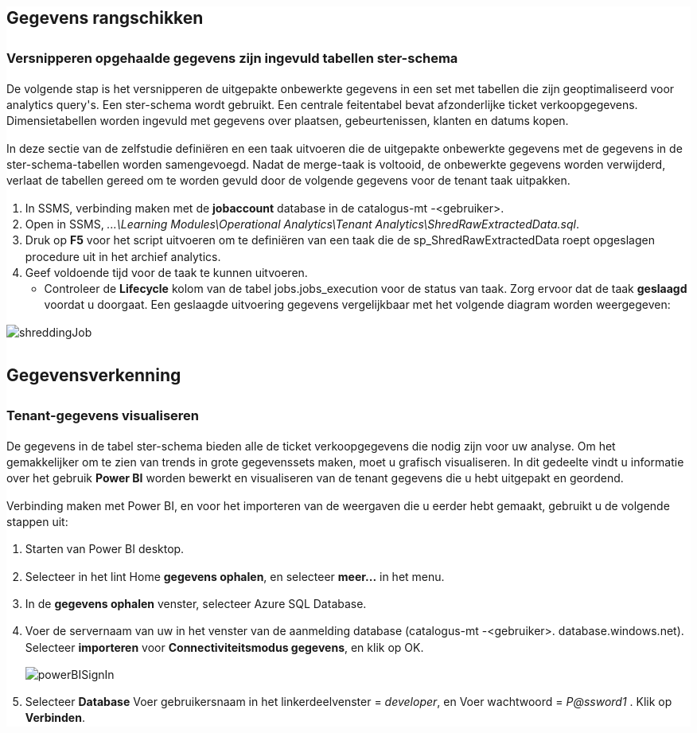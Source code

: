 ## <a name="data-reorganization"></a>Gegevens rangschikken

### <a name="shred-extracted-data-to-populate-star-schema-tables"></a>Versnipperen opgehaalde gegevens zijn ingevuld tabellen ster-schema

De volgende stap is het versnipperen de uitgepakte onbewerkte gegevens in een set met tabellen die zijn geoptimaliseerd voor analytics query's. Een ster-schema wordt gebruikt. Een centrale feitentabel bevat afzonderlijke ticket verkoopgegevens. Dimensietabellen worden ingevuld met gegevens over plaatsen, gebeurtenissen, klanten en datums kopen. 

In deze sectie van de zelfstudie definiëren en een taak uitvoeren die de uitgepakte onbewerkte gegevens met de gegevens in de ster-schema-tabellen worden samengevoegd. Nadat de merge-taak is voltooid, de onbewerkte gegevens worden verwijderd, verlaat de tabellen gereed om te worden gevuld door de volgende gegevens voor de tenant taak uitpakken.

1. In SSMS, verbinding maken met de **jobaccount** database in de catalogus-mt -\<gebruiker\>.
2. Open in SSMS, *...\Learning Modules\Operational Analytics\Tenant Analytics\ShredRawExtractedData.sql*.
3. Druk op **F5** voor het script uitvoeren om te definiëren van een taak die de sp_ShredRawExtractedData roept opgeslagen procedure uit in het archief analytics.
4. Geef voldoende tijd voor de taak te kunnen uitvoeren.
    - Controleer de **Lifecycle** kolom van de tabel jobs.jobs_execution voor de status van taak. Zorg ervoor dat de taak **geslaagd** voordat u doorgaat. Een geslaagde uitvoering gegevens vergelijkbaar met het volgende diagram worden weergegeven:

![shreddingJob](media/saas-multitenantdb-tenant-analytics/shreddingJob.PNG)

## <a name="data-exploration"></a>Gegevensverkenning

### <a name="visualize-tenant-data"></a>Tenant-gegevens visualiseren

De gegevens in de tabel ster-schema bieden alle de ticket verkoopgegevens die nodig zijn voor uw analyse. Om het gemakkelijker om te zien van trends in grote gegevenssets maken, moet u grafisch visualiseren.  In dit gedeelte vindt u informatie over het gebruik **Power BI** worden bewerkt en visualiseren van de tenant gegevens die u hebt uitgepakt en geordend.

Verbinding maken met Power BI, en voor het importeren van de weergaven die u eerder hebt gemaakt, gebruikt u de volgende stappen uit:

1. Starten van Power BI desktop.
2. Selecteer in het lint Home **gegevens ophalen**, en selecteer **meer...** in het menu.
3. In de **gegevens ophalen** venster, selecteer Azure SQL Database.
4. Voer de servernaam van uw in het venster van de aanmelding database (catalogus-mt -\<gebruiker\>. database.windows.net). Selecteer **importeren** voor **Connectiviteitsmodus gegevens**, en klik op OK. 

    ![powerBISignIn](media/saas-multitenantdb-tenant-analytics/powerBISignIn.PNG)

5. Selecteer **Database** Voer gebruikersnaam in het linkerdeelvenster = *developer*, en Voer wachtwoord =  *P@ssword1* . Klik op **Verbinden**.  
